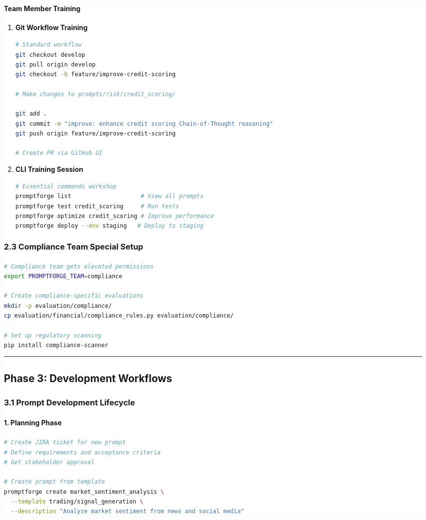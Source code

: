 #### Team Member Training

1. **Git Workflow Training**
   ```bash
   # Standard workflow
   git checkout develop
   git pull origin develop
   git checkout -b feature/improve-credit-scoring
   
   # Make changes to prompts/risk/credit_scoring/
   
   git add .
   git commit -m "improve: enhance credit scoring Chain-of-Thought reasoning"
   git push origin feature/improve-credit-scoring
   
   # Create PR via GitHub UI
   ```

2. **CLI Training Session**
   ```bash
   # Essential commands workshop
   promptforge list                    # View all prompts
   promptforge test credit_scoring     # Run tests
   promptforge optimize credit_scoring # Improve performance
   promptforge deploy --env staging   # Deploy to staging
   ```

### 2.3 Compliance Team Special Setup

```bash
# Compliance team gets elevated permissions
export PROMPTFORGE_TEAM=compliance

# Create compliance-specific evaluations
mkdir -p evaluation/compliance/
cp evaluation/financial/compliance_rules.py evaluation/compliance/

# Set up regulatory scanning
pip install compliance-scanner
```

---

## Phase 3: Development Workflows

### 3.1 Prompt Development Lifecycle

#### 1. Planning Phase
```bash
# Create JIRA ticket for new prompt
# Define requirements and acceptance criteria
# Get stakeholder approval

# Create prompt from template
promptforge create market_sentiment_analysis \
  --template trading/signal_generation \
  --description "Analyze market sentiment from news and social media"
```

